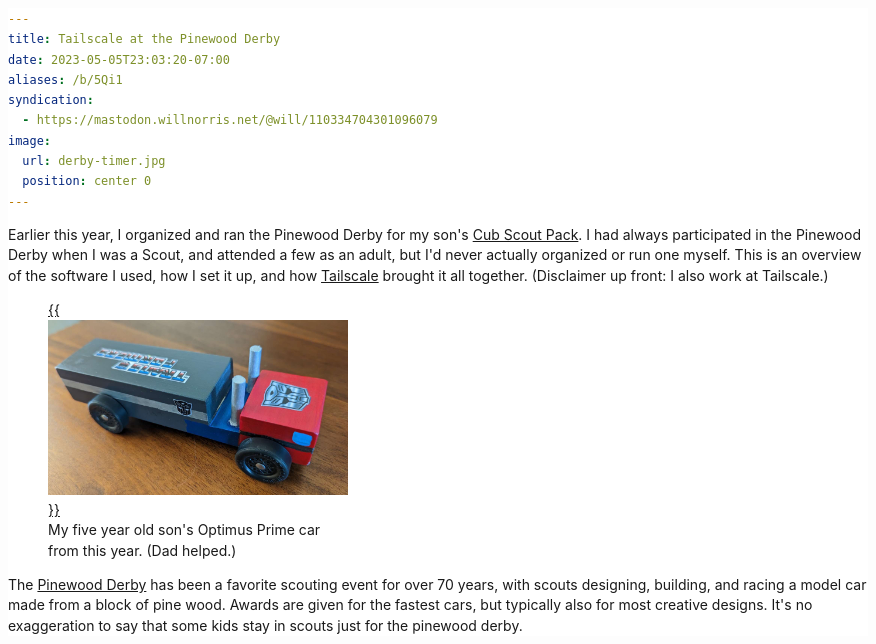 ```yaml
---
title: Tailscale at the Pinewood Derby
date: 2023-05-05T23:03:20-07:00
aliases: /b/5Qi1
syndication:
  - https://mastodon.willnorris.net/@will/110334704301096079
image:
  url: derby-timer.jpg
  position: center 0
---
```


Earlier this year, I organized and ran the Pinewood Derby for my son's [Cub Scout Pack].
I had always participated in the Pinewood Derby when I was a Scout, and attended a few as an adult,
but I'd never actually organized or run one myself.
This is an overview of the software I used, how I set it up, and how [Tailscale] brought it all together.
(Disclaimer up front: I also work at Tailscale.)

<figure class="alignright" style="max-width: 300px">
  <a href="optimus-prime.jpg">{{<img src="optimus-prime.jpg" width="300" alt="A pinewood derby car shaped and painted like the character Optimus Prime from Transformers, a semi-truck with a red cab and gray trailer.">}}</a>
  <figcaption>My five year old son's Optimus Prime car from this year. (Dad helped.)</figcaption>
</figure>

The [Pinewood Derby] has been a favorite scouting event for over 70 years,
with scouts designing, building, and racing a model car made from a block of pine wood.
Awards are given for the fastest cars, but typically also for most creative designs.
It's no exaggeration to say that some kids stay in scouts just for the pinewood derby.


[Cub Scout Pack]: https://www.pack263.org/
[Tailscale]: https://tailscale.com/
[Pinewood Derby]: https://en.wikipedia.org/wiki/Pinewood_derby
[BestTrack]: https://www.besttrack.com/
[Champ Timer]: https://www.besttrack.com/champ_timer.htm
[GrandPrix Race Manager]: http://www.grandprix-software-central.com/gprm/
[DerbyNet]: https://derbynet.org/
[Web Serial API]: https://developer.mozilla.org/en-US/docs/Web/API/Web_Serial_API
[local fire station]: https://www.coastsidefire.org/fire-stations
[MagicDNS]: https://tailscale.com/kb/1081/magicdns/
[Funnel]: https://tailscale.com/kb/1223/tailscale-funnel/
[derby.pack263.org]: https://derby.pack263.org/